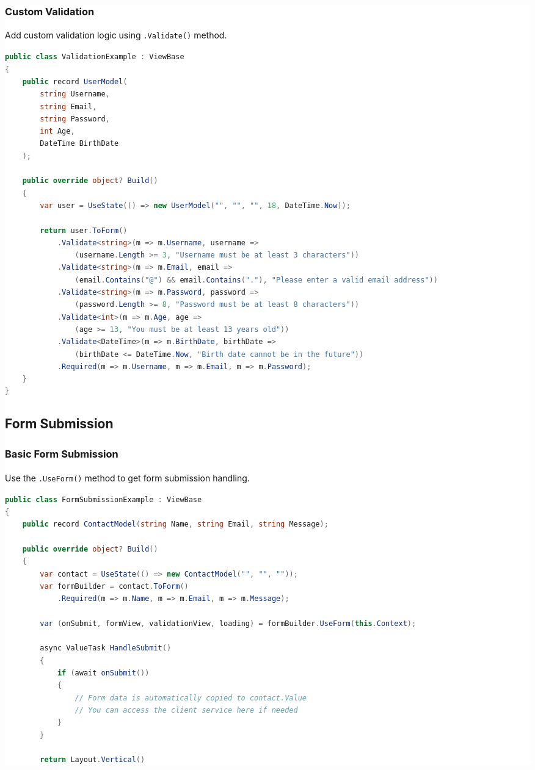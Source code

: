 
### Custom Validation

Add custom validation logic using `.Validate()` method.

```csharp demo-tabs
public class ValidationExample : ViewBase
{
    public record UserModel(
        string Username,
        string Email,
        string Password,
        int Age,
        DateTime BirthDate
    );

    public override object? Build()
    {
        var user = UseState(() => new UserModel("", "", "", 18, DateTime.Now));
        
        return user.ToForm()
            .Validate<string>(m => m.Username, username => 
                (username.Length >= 3, "Username must be at least 3 characters"))
            .Validate<string>(m => m.Email, email => 
                (email.Contains("@") && email.Contains("."), "Please enter a valid email address"))
            .Validate<string>(m => m.Password, password => 
                (password.Length >= 8, "Password must be at least 8 characters"))
            .Validate<int>(m => m.Age, age => 
                (age >= 13, "You must be at least 13 years old"))
            .Validate<DateTime>(m => m.BirthDate, birthDate => 
                (birthDate <= DateTime.Now, "Birth date cannot be in the future"))
            .Required(m => m.Username, m => m.Email, m => m.Password);
    }
}
```

## Form Submission

### Basic Form Submission

Use the `.UseForm()` method to get form submission handling.

```csharp demo-tabs
public class FormSubmissionExample : ViewBase
{
    public record ContactModel(string Name, string Email, string Message);

    public override object? Build()
    {
        var contact = UseState(() => new ContactModel("", "", ""));
        var formBuilder = contact.ToForm()
            .Required(m => m.Name, m => m.Email, m => m.Message);
        
        var (onSubmit, formView, validationView, loading) = formBuilder.UseForm(this.Context);
        
        async ValueTask HandleSubmit()
        {
            if (await onSubmit())
            {
                // Form data is automatically copied to contact.Value
                // You can access the client service here if needed
            }
        }
        
        return Layout.Vertical()
```